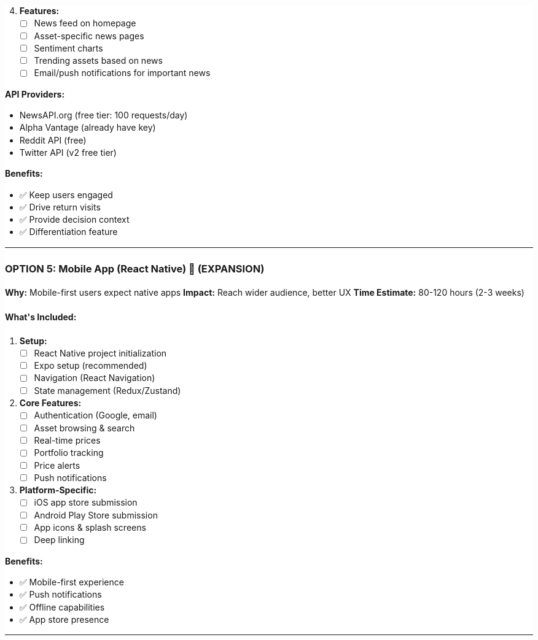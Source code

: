 4. **Features:**
   - [ ] News feed on homepage
   - [ ] Asset-specific news pages
   - [ ] Sentiment charts
   - [ ] Trending assets based on news
   - [ ] Email/push notifications for important news

**API Providers:**
- NewsAPI.org (free tier: 100 requests/day)
- Alpha Vantage (already have key)
- Reddit API (free)
- Twitter API (v2 free tier)

**Benefits:**
- ✅ Keep users engaged
- ✅ Drive return visits
- ✅ Provide decision context
- ✅ Differentiation feature

---

### **OPTION 5: Mobile App (React Native)** 📱 (EXPANSION)
**Why:** Mobile-first users expect native apps
**Impact:** Reach wider audience, better UX
**Time Estimate:** 80-120 hours (2-3 weeks)

#### What's Included:
1. **Setup:**
   - [ ] React Native project initialization
   - [ ] Expo setup (recommended)
   - [ ] Navigation (React Navigation)
   - [ ] State management (Redux/Zustand)

2. **Core Features:**
   - [ ] Authentication (Google, email)
   - [ ] Asset browsing & search
   - [ ] Real-time prices
   - [ ] Portfolio tracking
   - [ ] Price alerts
   - [ ] Push notifications

3. **Platform-Specific:**
   - [ ] iOS app store submission
   - [ ] Android Play Store submission
   - [ ] App icons & splash screens
   - [ ] Deep linking

**Benefits:**
- ✅ Mobile-first experience
- ✅ Push notifications
- ✅ Offline capabilities
- ✅ App store presence

---
